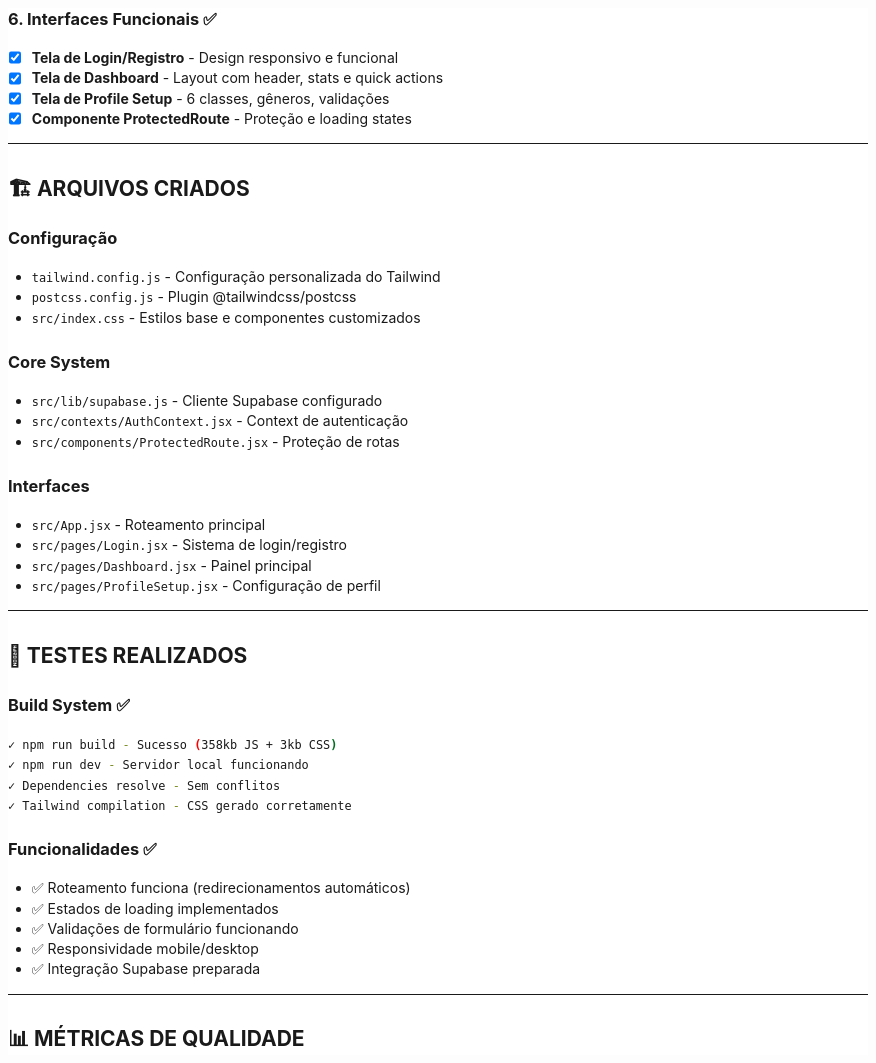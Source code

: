 ### **6. Interfaces Funcionais** ✅
- [x] **Tela de Login/Registro** - Design responsivo e funcional
- [x] **Tela de Dashboard** - Layout com header, stats e quick actions  
- [x] **Tela de Profile Setup** - 6 classes, gêneros, validações
- [x] **Componente ProtectedRoute** - Proteção e loading states

---

## 🏗️ ARQUIVOS CRIADOS

### **Configuração**
- `tailwind.config.js` - Configuração personalizada do Tailwind
- `postcss.config.js` - Plugin @tailwindcss/postcss
- `src/index.css` - Estilos base e componentes customizados

### **Core System**  
- `src/lib/supabase.js` - Cliente Supabase configurado
- `src/contexts/AuthContext.jsx` - Context de autenticação
- `src/components/ProtectedRoute.jsx` - Proteção de rotas

### **Interfaces**
- `src/App.jsx` - Roteamento principal
- `src/pages/Login.jsx` - Sistema de login/registro
- `src/pages/Dashboard.jsx` - Painel principal
- `src/pages/ProfileSetup.jsx` - Configuração de perfil

---

## 🧪 TESTES REALIZADOS

### **Build System** ✅
```bash
✓ npm run build - Sucesso (358kb JS + 3kb CSS)
✓ npm run dev - Servidor local funcionando
✓ Dependencies resolve - Sem conflitos
✓ Tailwind compilation - CSS gerado corretamente
```

### **Funcionalidades** ✅  
- ✅ Roteamento funciona (redirecionamentos automáticos)
- ✅ Estados de loading implementados  
- ✅ Validações de formulário funcionando
- ✅ Responsividade mobile/desktop
- ✅ Integração Supabase preparada

---

## 📊 MÉTRICAS DE QUALIDADE
